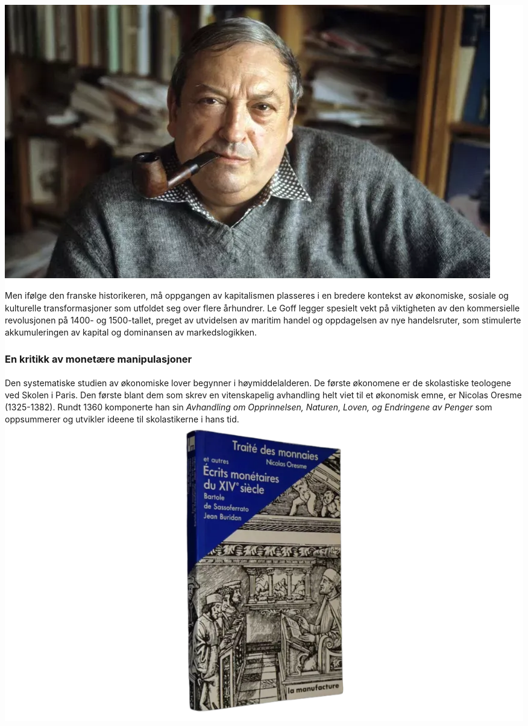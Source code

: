 ![bilde](assets/3/img-047.webp)

Men ifølge den franske historikeren, må oppgangen av kapitalismen plasseres i en bredere kontekst av økonomiske, sosiale og kulturelle transformasjoner som utfoldet seg over flere århundrer. Le Goff legger spesielt vekt på viktigheten av den kommersielle revolusjonen på 1400- og 1500-tallet, preget av utvidelsen av maritim handel og oppdagelsen av nye handelsruter, som stimulerte akkumuleringen av kapital og dominansen av markedslogikken.

### En kritikk av monetære manipulasjoner
Den systematiske studien av økonomiske lover begynner i høymiddelalderen. De første økonomene er de skolastiske teologene ved Skolen i Paris. Den første blant dem som skrev en vitenskapelig avhandling helt viet til et økonomisk emne, er Nicolas Oresme (1325-1382). Rundt 1360 komponerte han sin _Avhandling om Opprinnelsen, Naturen, Loven, og Endringene av Penger_ som oppsummerer og utvikler ideene til skolastikerne i hans tid.
![image](assets/3/img-031.webp)
